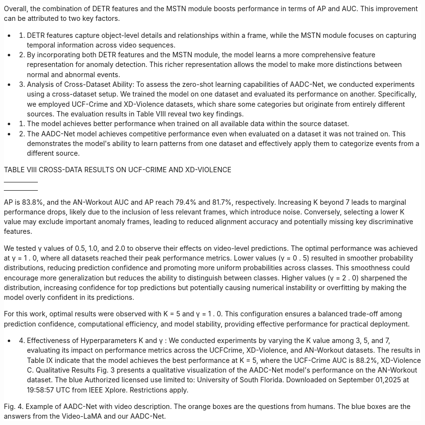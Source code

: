 Overall, the combination of DETR features and the MSTN module boosts performance in terms of AP and AUC. This improvement can be attributed to two key factors.

- 1) DETR features capture object-level details and relationships within a frame, while the MSTN module focuses on capturing temporal information across video sequences.
- 2) By incorporating both DETR features and the MSTN module, the model learns a more comprehensive feature representation for anomaly detection. This richer representation allows the model to make more distinctions between normal and abnormal events.
- 3) Analysis of Cross-Dataset Ability: To assess the zero-shot learning capabilities of AADC-Net, we conducted experiments using a cross-dataset setup. We trained the model on one dataset and evaluated its performance on another. Specifically, we employed UCF-Crime and XD-Violence datasets, which share some categories but originate from entirely different sources. The evaluation results in Table VIII reveal two key findings.
- 1) The model achieves better performance when trained on all available data within the source dataset.
- 2) The AADC-Net model achieves competitive performance even when evaluated on a dataset it was not trained on. This demonstrates the model's ability to learn patterns from one dataset and effectively apply them to categorize events from a different source.

TABLE VIII CROSS-DATA RESULTS ON UCF-CRIME AND XD-VIOLENCE

|    |    |    |    |    |
|----|----|----|----|----|
|    |    |    |    |    |
|    |    |    |    |    |
|    |    |    |    |    |

AP is 83.8%, and the AN-Workout AUC and AP reach 79.4% and 81.7%, respectively. Increasing K beyond 7 leads to marginal performance drops, likely due to the inclusion of less relevant frames, which introduce noise. Conversely, selecting a lower K value may exclude important anomaly frames, leading to reduced alignment accuracy and potentially missing key discriminative features.

We tested γ values of 0.5, 1.0, and 2.0 to observe their effects on video-level predictions. The optimal performance was achieved at γ = 1 . 0, where all datasets reached their peak performance metrics. Lower values (γ = 0 . 5) resulted in smoother probability distributions, reducing prediction confidence and promoting more uniform probabilities across classes. This smoothness could encourage more generalization but reduces the ability to distinguish between classes. Higher values (γ = 2 . 0) sharpened the distribution, increasing confidence for top predictions but potentially causing numerical instability or overfitting by making the model overly confident in its predictions.

For this work, optimal results were observed with K = 5 and γ = 1 . 0. This configuration ensures a balanced trade-off among prediction confidence, computational efficiency, and model stability, providing effective performance for practical deployment.

- 4) Effectiveness of Hyperparameters K and γ : We conducted experiments by varying the K value among 3, 5, and 7, evaluating its impact on performance metrics across the UCFCrime, XD-Violence, and AN-Workout datasets. The results in Table IX indicate that the model achieves the best performance at K = 5, where the UCF-Crime AUC is 88.2%, XD-Violence C. Qualitative Results Fig. 3 presents a qualitative visualization of the AADC-Net model's performance on the AN-Workout dataset. The blue Authorized licensed use limited to: University of South Florida. Downloaded on September 01,2025 at 19:58:57 UTC from IEEE Xplore. Restrictions apply.

Fig. 4. Example of AADC-Net with video description. The orange boxes are the questions from humans. The blue boxes are the answers from the Video-LaMA and our AADC-Net.

